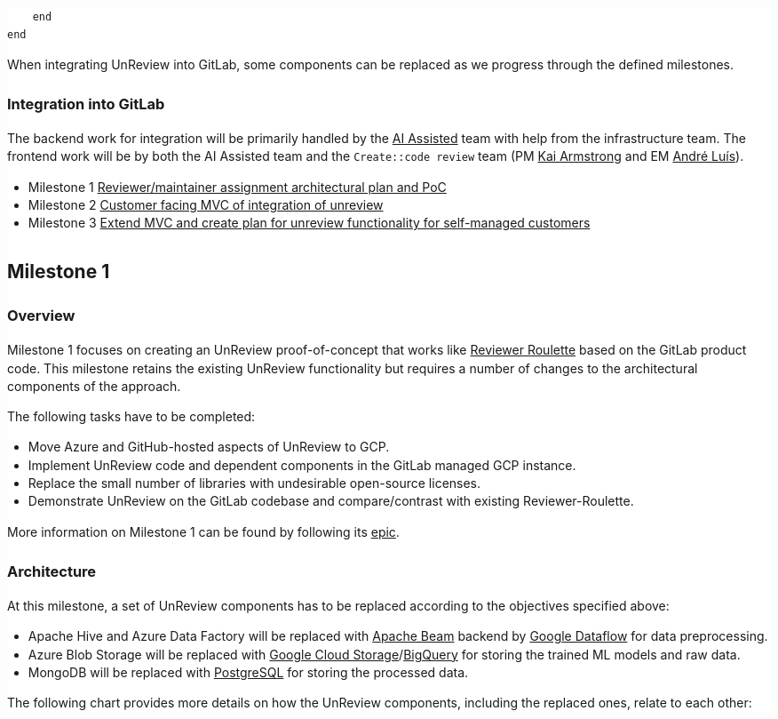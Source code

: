 ```mermaid
    end
end
```

When integrating UnReview into GitLab, some components can be replaced as we progress through the defined milestones.

### Integration into GitLab

The backend work for integration will be primarily handled by the [AI Assisted](/handbook/engineering/development/data-science/ai-powered/) team with help from the infrastructure team.  The frontend work will be by both the AI Assisted team and the `Create::code review` team (PM [Kai Armstrong](/handbook/company/team/#phikai) and EM [André Luís](/handbook/company/team/#andr3)).

* Milestone 1 [Reviewer/maintainer assignment architectural plan and PoC](https://gitlab.com/groups/gitlab-org/-/epics/5794)
* Milestone 2 [Customer facing MVC of integration of unreview](https://gitlab.com/groups/gitlab-org/-/epics/6113)
* Milestone 3 [Extend MVC and create plan for unreview functionality for self-managed customers](https://gitlab.com/groups/gitlab-org/-/epics/6114)

## Milestone 1

### Overview

Milestone 1 focuses on creating an UnReview proof-of-concept that works like [Reviewer Roulette](https://docs.gitlab.com/ee/development/code_review.html#reviewer-roulette) based on the GitLab product code. This milestone retains the existing UnReview functionality but requires a number of changes to the architectural components of the approach.

The following tasks have to be completed:

* Move Azure and GitHub-hosted aspects of UnReview to GCP.
* Implement UnReview code and dependent components in the GitLab managed GCP instance.
* Replace the small number of libraries with undesirable open-source licenses.
* Demonstrate UnReview on the GitLab codebase and compare/contrast with existing Reviewer-Roulette.

More information on Milestone 1 can be found by following its [epic](https://gitlab.com/groups/gitlab-org/-/epics/5794).

### Architecture

At this milestone, a set of UnReview components has to be replaced according to the objectives specified above:

* Apache Hive and Azure Data Factory will be replaced with [Apache Beam](https://beam.apache.org/) backend by [Google Dataflow](https://cloud.google.com/dataflow) for data preprocessing.
* Azure Blob Storage will be replaced with [Google Cloud Storage](https://cloud.google.com/storage)/[BigQuery](https://cloud.google.com/bigquery) for storing the trained ML models and raw data.
* MongoDB will be replaced with [PostgreSQL](https://www.postgresql.org/) for storing the processed data.

The following chart provides more details on how the UnReview components, including the replaced ones, relate to each other:
